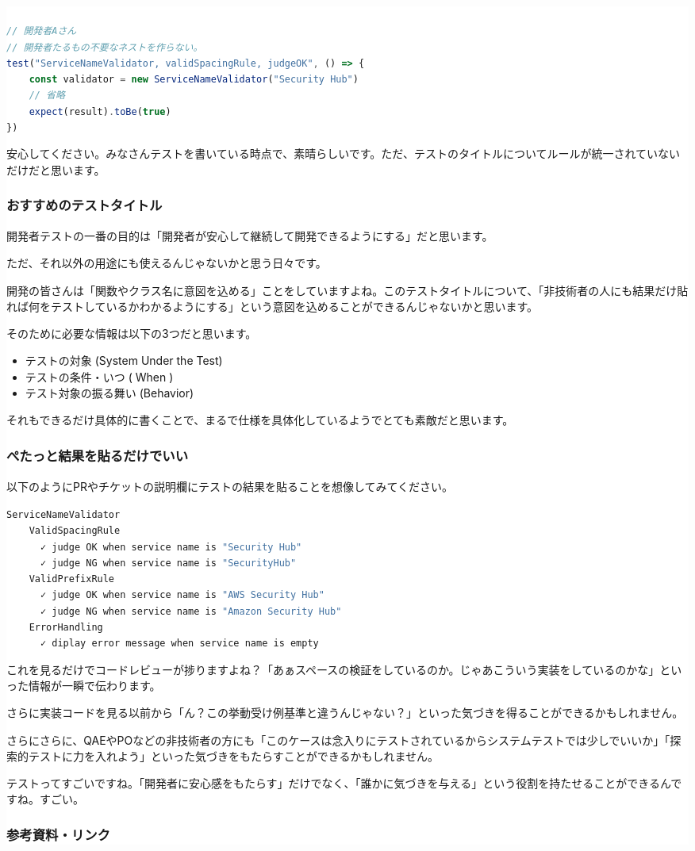 ```ts

// 開発者Aさん
// 開発者たるもの不要なネストを作らない。
test("ServiceNameValidator, validSpacingRule, judgeOK", () => {
    const validator = new ServiceNameValidator("Security Hub")
    // 省略
    expect(result).toBe(true)
})
```

安心してください。みなさんテストを書いている時点で、素晴らしいです。ただ、テストのタイトルについてルールが統一されていないだけだと思います。

### おすすめのテストタイトル

開発者テストの一番の目的は「開発者が安心して継続して開発できるようにする」だと思います。

ただ、それ以外の用途にも使えるんじゃないかと思う日々です。

開発の皆さんは「関数やクラス名に意図を込める」ことをしていますよね。このテストタイトルについて、「非技術者の人にも結果だけ貼れば何をテストしているかわかるようにする」という意図を込めることができるんじゃないかと思います。

そのために必要な情報は以下の3つだと思います。

- テストの対象 (System Under the Test)
- テストの条件・いつ ( When )
- テスト対象の振る舞い (Behavior)

それもできるだけ具体的に書くことで、まるで仕様を具体化しているようでとても素敵だと思います。

### ぺたっと結果を貼るだけでいい

以下のようにPRやチケットの説明欄にテストの結果を貼ることを想像してみてください。

```bash
ServiceNameValidator
    ValidSpacingRule
      ✓ judge OK when service name is "Security Hub"
      ✓ judge NG when service name is "SecurityHub"
    ValidPrefixRule
      ✓ judge OK when service name is "AWS Security Hub"
      ✓ judge NG when service name is "Amazon Security Hub"
    ErrorHandling
      ✓ diplay error message when service name is empty
```

これを見るだけでコードレビューが捗りますよね？「あぁスペースの検証をしているのか。じゃあこういう実装をしているのかな」といった情報が一瞬で伝わります。

さらに実装コードを見る以前から「ん？この挙動受け例基準と違うんじゃない？」といった気づきを得ることができるかもしれません。

さらにさらに、QAEやPOなどの非技術者の方にも「このケースは念入りにテストされているからシステムテストでは少しでいいか」「探索的テストに力を入れよう」といった気づきをもたらすことができるかもしれません。

テストってすごいですね。「開発者に安心感をもたらす」だけでなく、「誰かに気づきを与える」という役割を持たせることができるんですね。すごい。

### 参考資料・リンク
